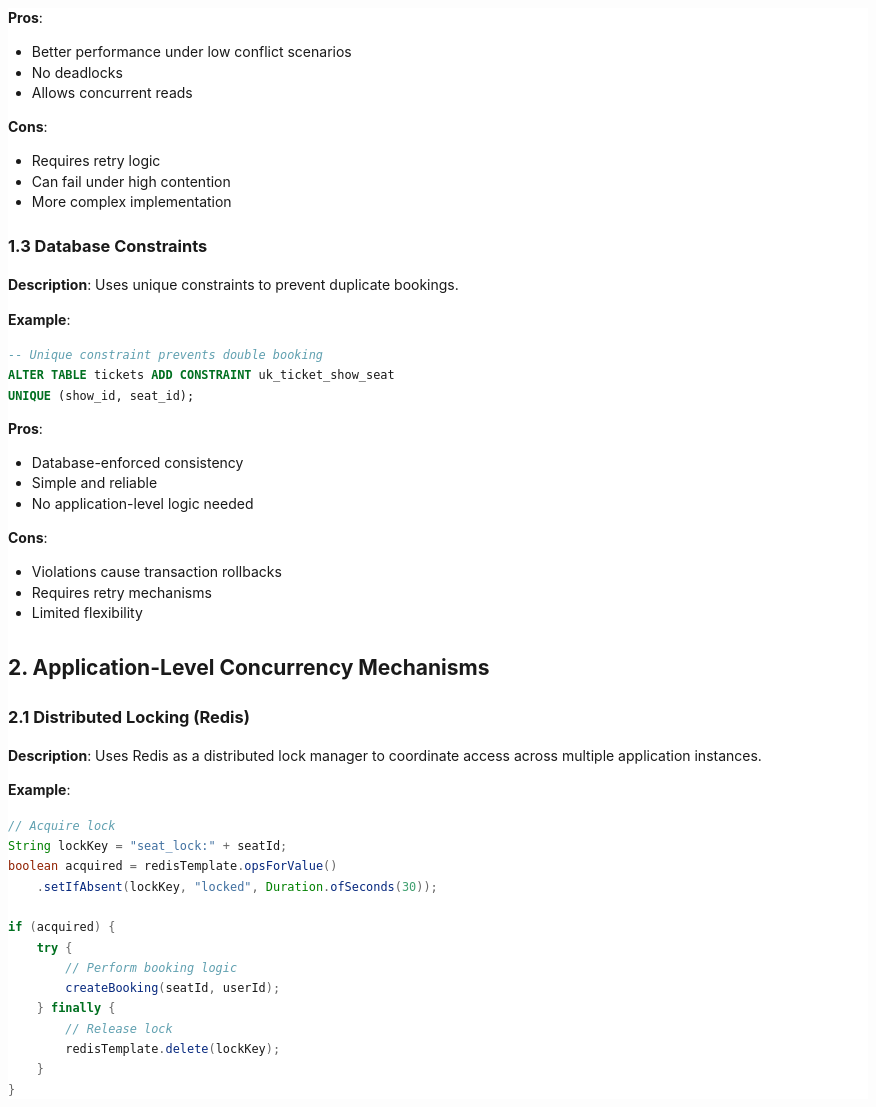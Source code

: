 **Pros**:

- Better performance under low conflict scenarios
- No deadlocks
- Allows concurrent reads

**Cons**:

- Requires retry logic
- Can fail under high contention
- More complex implementation

### 1.3 Database Constraints

**Description**: Uses unique constraints to prevent duplicate bookings.

**Example**:

```sql
-- Unique constraint prevents double booking
ALTER TABLE tickets ADD CONSTRAINT uk_ticket_show_seat
UNIQUE (show_id, seat_id);
```

**Pros**:

- Database-enforced consistency
- Simple and reliable
- No application-level logic needed

**Cons**:

- Violations cause transaction rollbacks
- Requires retry mechanisms
- Limited flexibility

## 2. Application-Level Concurrency Mechanisms

### 2.1 Distributed Locking (Redis)

**Description**: Uses Redis as a distributed lock manager to coordinate access across multiple application instances.

**Example**:

```java
// Acquire lock
String lockKey = "seat_lock:" + seatId;
boolean acquired = redisTemplate.opsForValue()
    .setIfAbsent(lockKey, "locked", Duration.ofSeconds(30));

if (acquired) {
    try {
        // Perform booking logic
        createBooking(seatId, userId);
    } finally {
        // Release lock
        redisTemplate.delete(lockKey);
    }
}
```
